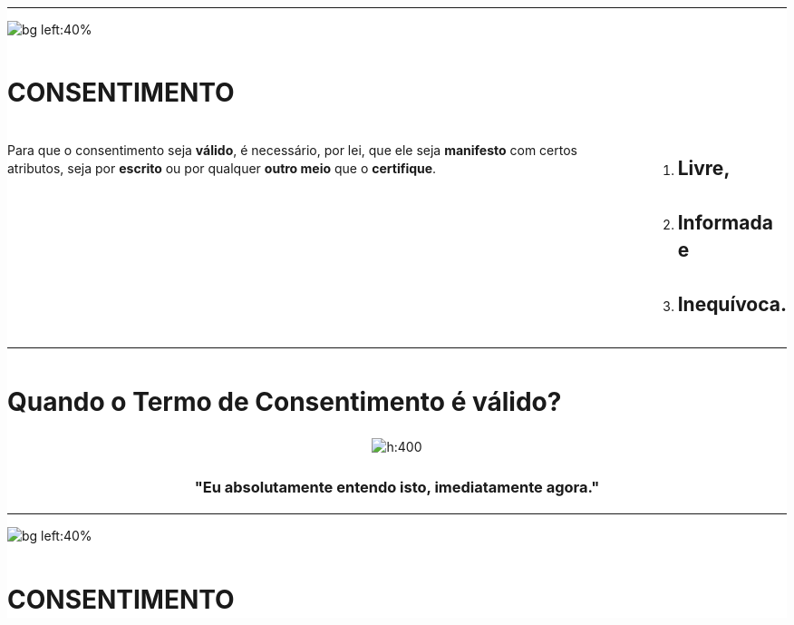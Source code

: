 </div>
</div>

</center>

 ---


![bg left:40%](https://lageportilhojardim.com.br/wp-content/uploads/2021/05/Consentimento.jpg)

# CONSENTIMENTO


<div class="columns">
<div>

Para que o consentimento seja **válido**, é necessário, por lei, que ele seja **manifesto** com certos  atributos, seja por **escrito** ou por qualquer **outro meio** que o **certifique**.

</div>
<div>

1) ## **Livre**,
2) ## **Informada** e 
3) ## **Inequívoca**.

</div>
</div>
 
 ---

# Quando o **Termo de Consentimento** é válido?

<center>

<div class="columns-center">
<div>

![h:400](https://thumbs.jusbr.com/imgs.jusbr.com/publications/artigos/images/consent-form1462312207.jpg)

</div>
<div>

### "Eu absolutamente entendo isto, imediatamente agora."

</div>
</div>

</center>

 ---


![bg left:40%](https://st2.depositphotos.com/1026266/5602/i/600/depositphotos_56026401-stock-photo-businessman-holding-an-exclamation-road.jpg)

# CONSENTIMENTO
